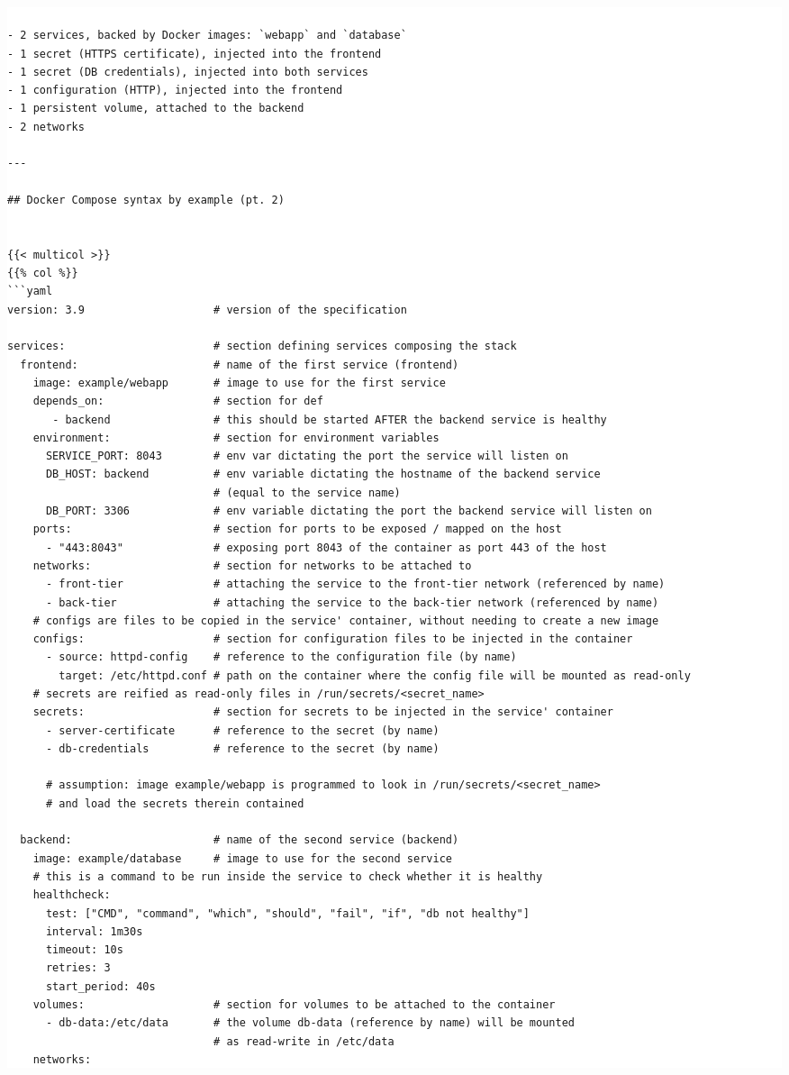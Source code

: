 ``````

- 2 services, backed by Docker images: `webapp` and `database`
- 1 secret (HTTPS certificate), injected into the frontend
- 1 secret (DB credentials), injected into both services
- 1 configuration (HTTP), injected into the frontend
- 1 persistent volume, attached to the backend
- 2 networks

---

## Docker Compose syntax by example (pt. 2)


{{< multicol >}}
{{% col %}}
```yaml
version: 3.9                    # version of the specification

services:                       # section defining services composing the stack
  frontend:                     # name of the first service (frontend)
    image: example/webapp       # image to use for the first service
    depends_on:                 # section for def
       - backend                # this should be started AFTER the backend service is healthy
    environment:                # section for environment variables
      SERVICE_PORT: 8043        # env var dictating the port the service will listen on
      DB_HOST: backend          # env variable dictating the hostname of the backend service 
                                # (equal to the service name)
      DB_PORT: 3306             # env variable dictating the port the backend service will listen on
    ports:                      # section for ports to be exposed / mapped on the host
      - "443:8043"              # exposing port 8043 of the container as port 443 of the host
    networks:                   # section for networks to be attached to
      - front-tier              # attaching the service to the front-tier network (referenced by name)
      - back-tier               # attaching the service to the back-tier network (referenced by name)
    # configs are files to be copied in the service' container, without needing to create a new image
    configs:                    # section for configuration files to be injected in the container
      - source: httpd-config    # reference to the configuration file (by name)
        target: /etc/httpd.conf # path on the container where the config file will be mounted as read-only
    # secrets are reified as read-only files in /run/secrets/<secret_name>
    secrets:                    # section for secrets to be injected in the service' container
      - server-certificate      # reference to the secret (by name)
      - db-credentials          # reference to the secret (by name)
    
      # assumption: image example/webapp is programmed to look in /run/secrets/<secret_name> 
      # and load the secrets therein contained

  backend:                      # name of the second service (backend)
    image: example/database     # image to use for the second service
    # this is a command to be run inside the service to check whether it is healthy
    healthcheck:
      test: ["CMD", "command", "which", "should", "fail", "if", "db not healthy"]
      interval: 1m30s
      timeout: 10s
      retries: 3
      start_period: 40s
    volumes:                    # section for volumes to be attached to the container
      - db-data:/etc/data       # the volume db-data (reference by name) will be mounted 
                                # as read-write in /etc/data
    networks:
``````